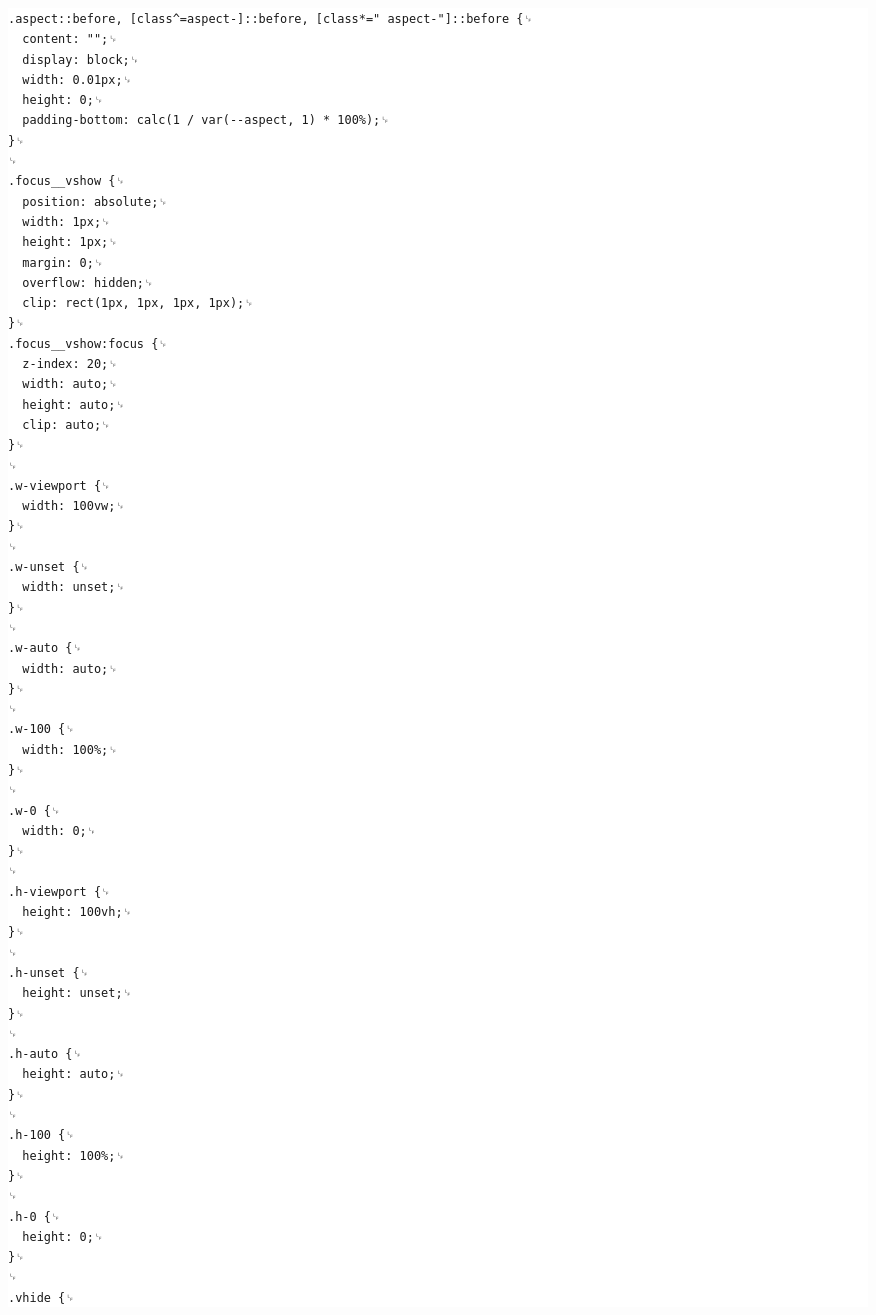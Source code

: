     .aspect::before, [class^=aspect-]::before, [class*=" aspect-"]::before {␊
      content: "";␊
      display: block;␊
      width: 0.01px;␊
      height: 0;␊
      padding-bottom: calc(1 / var(--aspect, 1) * 100%);␊
    }␊
    ␊
    .focus__vshow {␊
      position: absolute;␊
      width: 1px;␊
      height: 1px;␊
      margin: 0;␊
      overflow: hidden;␊
      clip: rect(1px, 1px, 1px, 1px);␊
    }␊
    .focus__vshow:focus {␊
      z-index: 20;␊
      width: auto;␊
      height: auto;␊
      clip: auto;␊
    }␊
    ␊
    .w-viewport {␊
      width: 100vw;␊
    }␊
    ␊
    .w-unset {␊
      width: unset;␊
    }␊
    ␊
    .w-auto {␊
      width: auto;␊
    }␊
    ␊
    .w-100 {␊
      width: 100%;␊
    }␊
    ␊
    .w-0 {␊
      width: 0;␊
    }␊
    ␊
    .h-viewport {␊
      height: 100vh;␊
    }␊
    ␊
    .h-unset {␊
      height: unset;␊
    }␊
    ␊
    .h-auto {␊
      height: auto;␊
    }␊
    ␊
    .h-100 {␊
      height: 100%;␊
    }␊
    ␊
    .h-0 {␊
      height: 0;␊
    }␊
    ␊
    .vhide {␊